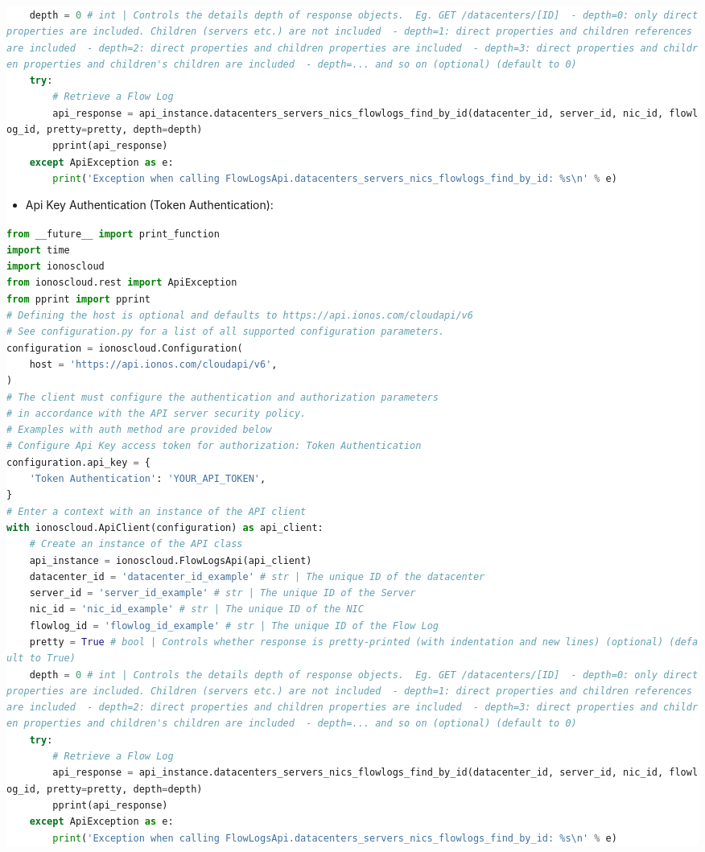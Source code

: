 ```python
    depth = 0 # int | Controls the details depth of response objects.  Eg. GET /datacenters/[ID]  - depth=0: only direct properties are included. Children (servers etc.) are not included  - depth=1: direct properties and children references are included  - depth=2: direct properties and children properties are included  - depth=3: direct properties and children properties and children's children are included  - depth=... and so on (optional) (default to 0)
    try:
        # Retrieve a Flow Log
        api_response = api_instance.datacenters_servers_nics_flowlogs_find_by_id(datacenter_id, server_id, nic_id, flowlog_id, pretty=pretty, depth=depth)
        pprint(api_response)
    except ApiException as e:
        print('Exception when calling FlowLogsApi.datacenters_servers_nics_flowlogs_find_by_id: %s\n' % e)
```

* Api Key Authentication (Token Authentication):
```python
from __future__ import print_function
import time
import ionoscloud
from ionoscloud.rest import ApiException
from pprint import pprint
# Defining the host is optional and defaults to https://api.ionos.com/cloudapi/v6
# See configuration.py for a list of all supported configuration parameters.
configuration = ionoscloud.Configuration(
    host = 'https://api.ionos.com/cloudapi/v6',
)
# The client must configure the authentication and authorization parameters
# in accordance with the API server security policy.
# Examples with auth method are provided below
# Configure Api Key access token for authorization: Token Authentication
configuration.api_key = {
    'Token Authentication': 'YOUR_API_TOKEN',
}
# Enter a context with an instance of the API client
with ionoscloud.ApiClient(configuration) as api_client:
    # Create an instance of the API class
    api_instance = ionoscloud.FlowLogsApi(api_client)
    datacenter_id = 'datacenter_id_example' # str | The unique ID of the datacenter
    server_id = 'server_id_example' # str | The unique ID of the Server
    nic_id = 'nic_id_example' # str | The unique ID of the NIC
    flowlog_id = 'flowlog_id_example' # str | The unique ID of the Flow Log
    pretty = True # bool | Controls whether response is pretty-printed (with indentation and new lines) (optional) (default to True)
    depth = 0 # int | Controls the details depth of response objects.  Eg. GET /datacenters/[ID]  - depth=0: only direct properties are included. Children (servers etc.) are not included  - depth=1: direct properties and children references are included  - depth=2: direct properties and children properties are included  - depth=3: direct properties and children properties and children's children are included  - depth=... and so on (optional) (default to 0)
    try:
        # Retrieve a Flow Log
        api_response = api_instance.datacenters_servers_nics_flowlogs_find_by_id(datacenter_id, server_id, nic_id, flowlog_id, pretty=pretty, depth=depth)
        pprint(api_response)
    except ApiException as e:
        print('Exception when calling FlowLogsApi.datacenters_servers_nics_flowlogs_find_by_id: %s\n' % e)
```
